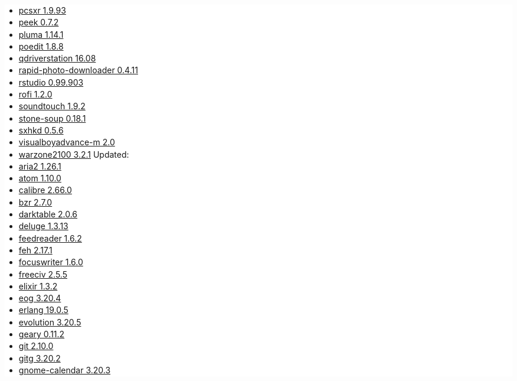 - [pcsxr 1.9.93](https://git.solus-project.com/packages/pcsxr/commit/?id=c53330c4cf47a71d5bf7bec7744af747839ebf29)
- [peek 0.7.2](https://git.solus-project.com/packages/peek/commit/?id=9a6ba42666c14719afdba7895b133bc4b8b36223)
- [pluma 1.14.1](https://git.solus-project.com/packages/pluma/commit/?id=d1314a86d3135d09149dfc65fe7dfb7c0ded5e73)
- [poedit 1.8.8](https://git.solus-project.com/packages/poedit/commit/?id=f6fefa358192a5c0429fe12c1d109ffd22620e7a)
- [qdriverstation 16.08](https://git.solus-project.com/packages/qdriverstation/commit/?id=57166a61d5f30e18414958fefda0ff67f3e4d915)
- [rapid-photo-downloader 0.4.11](https://git.solus-project.com/packages/rapid-photo-downloader/commit/?id=c51bc2e8d6e4cc4c19cfc03c6f440ad8f069b9ad)
- [rstudio 0.99.903](https://git.solus-project.com/packages/rstudio/commit/?id=6b38d628350b81365d3158189dcd6683e6169e87)
- [rofi 1.2.0](https://git.solus-project.com/packages/rofi/commit/?id=ede22504e9228e847a44f4b977a764c8bddcd8c2)
- [soundtouch 1.9.2](https://git.solus-project.com/packages/soundtouch/commit/?id=14937bdc990bffa90448d9e0170517efae5c3c83)
- [stone-soup 0.18.1](https://git.solus-project.com/packages/stone-soup/commit/?id=ba43a50a5b7719585c3a8d793927443a21045417)
- [sxhkd 0.5.6](https://git.solus-project.com/packages/sxhkd/commit/?id=208978feac57bc8d0dba4154fd2e36a23afdc674)
- [visualboyadvance-m 2.0](https://git.solus-project.com/packages/visualboyadvance-m/commit/?id=040abf675f6c2a4f8a866928a9682f2091b38618)
- [warzone2100 3.2.1](https://git.solus-project.com/packages/warzone2100/commit/?id=2e6e303c83f46b14fa6e1e263d408bf40d63e93e)
Updated:
- [aria2 1.26.1](https://git.solus-project.com/packages/aria2/commit/?id=721d5033e559b64ebbcfdf60f18906b3c6f73312)
- [atom 1.10.0](https://git.solus-project.com/packages/atom/commit/?id=1debdc04c437f3e7262c21b6cccf2423b2ebebd0)
- [calibre 2.66.0](https://git.solus-project.com/packages/calibre/commit/?id=d90654f973d7072e165057ff1e892518e62ec925)
- [bzr 2.7.0](https://git.solus-project.com/packages/bzr/commit/?id=3fe52066d077de7618c104b89aa44302caa4e1c4)
- [darktable 2.0.6](https://git.solus-project.com/packages/darktable/commit/?id=bdb1c74d359fd9655ac1a601137e7d34b73b6ced)
- [deluge 1.3.13](https://git.solus-project.com/packages/deluge/commit/?id=d66b1aa742a3bfc2a576c427950d1ebdf818cbfc)
- [feedreader 1.6.2](https://git.solus-project.com/packages/feedreader/commit/?id=84b099a820baf780279bfc2a51eb7c24a72b7459)
- [feh 2.17.1](https://git.solus-project.com/packages/feh/commit/?id=fbd31b24538380e1bb361c0e7945495d878c7835)
- [focuswriter 1.6.0](https://git.solus-project.com/packages/focuswriter/commit/?id=f55556dd90026e87437537873eddcfa896d3371e)
- [freeciv 2.5.5](https://git.solus-project.com/packages/freeciv/commit/?id=095e34107455bf1922e078996da80be11b994132)
- [elixir 1.3.2](https://git.solus-project.com/packages/elixir/commit/?id=4831a1c3231e08a7b6a5f180b02f9b7d96a58207)
- [eog 3.20.4](https://git.solus-project.com/packages/eog/commit/?id=6b0aa1153078d2e457fe76e97c4626728e0eca6e)
- [erlang 19.0.5](https://git.solus-project.com/packages/erlang/commit/?id=788356cfe7f31bf45c98e0208cc1510cd353be5a)
- [evolution 3.20.5](https://git.solus-project.com/packages/evolution/commit/?id=ff7efdc97c30697b6c301c87bec72d8d48349510)
- [geary 0.11.2](https://git.solus-project.com/packages/geary/commit/?id=21ceca975fe1b93095e977c7f02894ec67a1c957)
- [git 2.10.0](https://git.solus-project.com/packages/git/commit/?id=52a3d9e7c69c09e531bfc88c156bdd7087d6aa30)
- [gitg 3.20.2](https://git.solus-project.com/packages/gitg/commit/?id=53f631b019759491965732e37ded01cebf8d4c47)
- [gnome-calendar 3.20.3](https://git.solus-project.com/packages/gnome-calendar/commit/?id=5d4bd92ef7a9e0d760b98b7562e92a41099ae5e9)